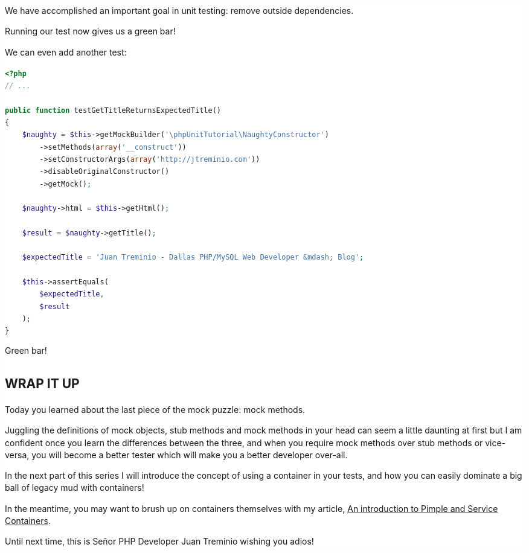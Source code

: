 We have accomplished an important goal in unit testing: remove outside dependencies.

Running our test now gives us a green bar!

We can even add another test:

```php
<?php
// ...

public function testGetTitleReturnsExpectedTitle()
{
    $naughty = $this->getMockBuilder('\phpUnitTutorial\NaughtyConstructor')
        ->setMethods(array('__construct'))
        ->setConstructorArgs(array('http://jtreminio.com'))
        ->disableOriginalConstructor()
        ->getMock();

    $naughty->html = $this->getHtml();

    $result = $naughty->getTitle();

    $expectedTitle = 'Juan Treminio - Dallas PHP/MySQL Web Developer &mdash; Blog';

    $this->assertEquals(
        $expectedTitle,
        $result 
    );
}
```

Green bar!

## WRAP IT UP

Today you learned about the last piece of the mock puzzle: mock methods.

Juggling the definitions of mock objects, stub methods and mock methods in your head
can seem a little daunting at first but I am confident once you learn the differences
between the three, and when you require mock methods over stub methods or vice-versa,
you will become a better tester which will make you a better developer over-all.

In the next part of this series I will introduce the concept of using a container in
your tests, and how you can easily dominate a big ball of legacy mud with containers!

In the meantime, you may want to brush up on containers themselves with my article,
[An introduction to Pimple and Service Containers](2012-10-04-an-introduction-to-pimple-and-service-containers.md).

Until next time, this is Señor PHP Developer Juan Treminio wishing you adios!
